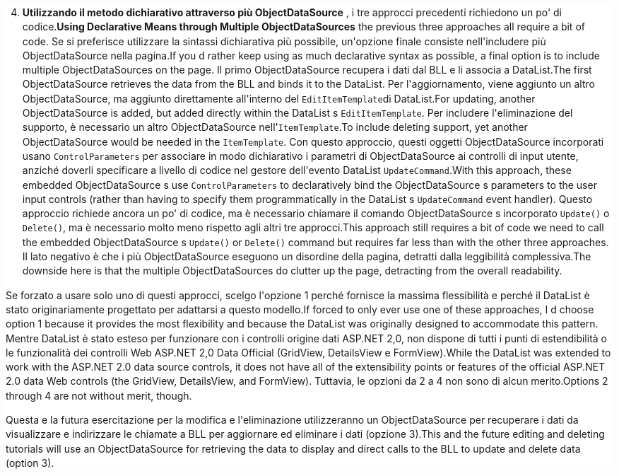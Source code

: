 4. <span data-ttu-id="b12a7-158">**Utilizzando il metodo dichiarativo attraverso più ObjectDataSource** , i tre approcci precedenti richiedono un po' di codice.</span><span class="sxs-lookup"><span data-stu-id="b12a7-158">**Using Declarative Means through Multiple ObjectDataSources** the previous three approaches all require a bit of code.</span></span> <span data-ttu-id="b12a7-159">Se si preferisce utilizzare la sintassi dichiarativa più possibile, un'opzione finale consiste nell'includere più ObjectDataSource nella pagina.</span><span class="sxs-lookup"><span data-stu-id="b12a7-159">If you d rather keep using as much declarative syntax as possible, a final option is to include multiple ObjectDataSources on the page.</span></span> <span data-ttu-id="b12a7-160">Il primo ObjectDataSource recupera i dati dal BLL e li associa a DataList.</span><span class="sxs-lookup"><span data-stu-id="b12a7-160">The first ObjectDataSource retrieves the data from the BLL and binds it to the DataList.</span></span> <span data-ttu-id="b12a7-161">Per l'aggiornamento, viene aggiunto un altro ObjectDataSource, ma aggiunto direttamente all'interno del `EditItemTemplate`di DataList.</span><span class="sxs-lookup"><span data-stu-id="b12a7-161">For updating, another ObjectDataSource is added, but added directly within the DataList s `EditItemTemplate`.</span></span> <span data-ttu-id="b12a7-162">Per includere l'eliminazione del supporto, è necessario un altro ObjectDataSource nell'`ItemTemplate`.</span><span class="sxs-lookup"><span data-stu-id="b12a7-162">To include deleting support, yet another ObjectDataSource would be needed in the `ItemTemplate`.</span></span> <span data-ttu-id="b12a7-163">Con questo approccio, questi oggetti ObjectDataSource incorporati usano `ControlParameters` per associare in modo dichiarativo i parametri di ObjectDataSource ai controlli di input utente, anziché doverli specificare a livello di codice nel gestore dell'evento DataList `UpdateCommand`.</span><span class="sxs-lookup"><span data-stu-id="b12a7-163">With this approach, these embedded ObjectDataSource s use `ControlParameters` to declaratively bind the ObjectDataSource s parameters to the user input controls (rather than having to specify them programmatically in the DataList s `UpdateCommand` event handler).</span></span> <span data-ttu-id="b12a7-164">Questo approccio richiede ancora un po' di codice, ma è necessario chiamare il comando ObjectDataSource s incorporato `Update()` o `Delete()`, ma è necessario molto meno rispetto agli altri tre approcci.</span><span class="sxs-lookup"><span data-stu-id="b12a7-164">This approach still requires a bit of code we need to call the embedded ObjectDataSource s `Update()` or `Delete()` command but requires far less than with the other three approaches.</span></span> <span data-ttu-id="b12a7-165">Il lato negativo è che i più ObjectDataSource eseguono un disordine della pagina, detratti dalla leggibilità complessiva.</span><span class="sxs-lookup"><span data-stu-id="b12a7-165">The downside here is that the multiple ObjectDataSources do clutter up the page, detracting from the overall readability.</span></span>

<span data-ttu-id="b12a7-166">Se forzato a usare solo uno di questi approcci, scelgo l'opzione 1 perché fornisce la massima flessibilità e perché il DataList è stato originariamente progettato per adattarsi a questo modello.</span><span class="sxs-lookup"><span data-stu-id="b12a7-166">If forced to only ever use one of these approaches, I d choose option 1 because it provides the most flexibility and because the DataList was originally designed to accommodate this pattern.</span></span> <span data-ttu-id="b12a7-167">Mentre DataList è stato esteso per funzionare con i controlli origine dati ASP.NET 2,0, non dispone di tutti i punti di estendibilità o le funzionalità dei controlli Web ASP.NET 2,0 Data Official (GridView, DetailsView e FormView).</span><span class="sxs-lookup"><span data-stu-id="b12a7-167">While the DataList was extended to work with the ASP.NET 2.0 data source controls, it does not have all of the extensibility points or features of the official ASP.NET 2.0 data Web controls (the GridView, DetailsView, and FormView).</span></span> <span data-ttu-id="b12a7-168">Tuttavia, le opzioni da 2 a 4 non sono di alcun merito.</span><span class="sxs-lookup"><span data-stu-id="b12a7-168">Options 2 through 4 are not without merit, though.</span></span>

<span data-ttu-id="b12a7-169">Questa e la futura esercitazione per la modifica e l'eliminazione utilizzeranno un ObjectDataSource per recuperare i dati da visualizzare e indirizzare le chiamate a BLL per aggiornare ed eliminare i dati (opzione 3).</span><span class="sxs-lookup"><span data-stu-id="b12a7-169">This and the future editing and deleting tutorials will use an ObjectDataSource for retrieving the data to display and direct calls to the BLL to update and delete data (option 3).</span></span>
